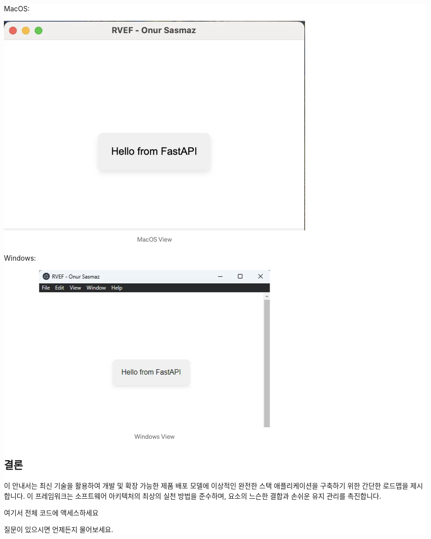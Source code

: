 
MacOS:

![MacOS screenshot](/assets/img/2024-05-12-BuildingaFull-StackApplicationwithReactViteElectronandFastAPIin2024_4.png)



Windows:

![Windows](/assets/img/2024-05-12-BuildingaFull-StackApplicationwithReactViteElectronandFastAPIin2024_5.png)

## 결론

이 안내서는 최신 기술을 활용하여 개발 및 확장 가능한 제품 배포 모델에 이상적인 완전한 스택 애플리케이션을 구축하기 위한 간단한 로드맵을 제시합니다. 이 프레임워크는 소프트웨어 아키텍처의 최상의 실천 방법을 준수하며, 요소의 느슨한 결합과 손쉬운 유지 관리를 촉진합니다.



여기서 전체 코드에 액세스하세요

질문이 있으시면 언제든지 물어보세요.